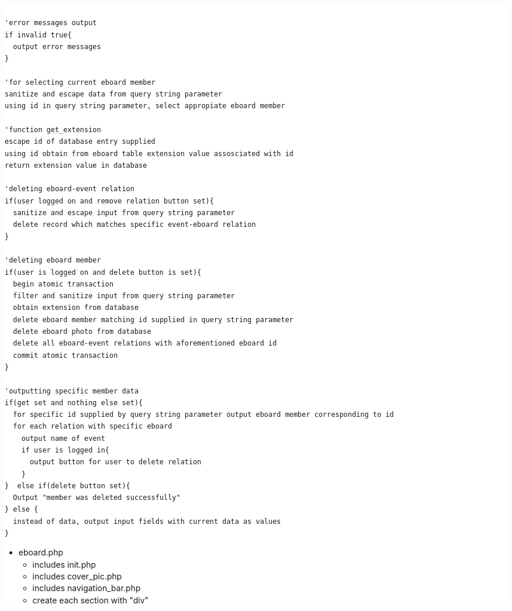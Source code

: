   ```

  'error messages output
  if invalid true{
    output error messages
  }

  'for selecting current eboard member
  sanitize and escape data from query string parameter
  using id in query string parameter, select appropiate eboard member

  'function get_extension
  escape id of database entry supplied
  using id obtain from eboard table extension value assosciated with id
  return extension value in database

  'deleting eboard-event relation
  if(user logged on and remove relation button set){
    sanitize and escape input from query string parameter
    delete record which matches specific event-eboard relation
  }

  'deleting eboard member
  if(user is logged on and delete button is set){
    begin atomic transaction
    filter and sanitize input from query string parameter
    obtain extension from database
    delete eboard member matching id supplied in query string parameter
    delete eboard photo from database
    delete all eboard-event relations with aforementioned eboard id
    commit atomic transaction
  }

  'outputting specific member data
  if(get set and nothing else set){
    for specific id supplied by query string parameter output eboard member corresponding to id
    for each relation with specific eboard
      output name of event
      if user is logged in{
        output button for user to delete relation
      }
  }  else if(delete button set){
    Output "member was deleted successfully"
  } else {
    instead of data, output input fields with current data as values
  }
  ```

* eboard.php
  -  includes init.php
  - includes cover_pic.php
  - includes navigation_bar.php
  - create each section with "div"
